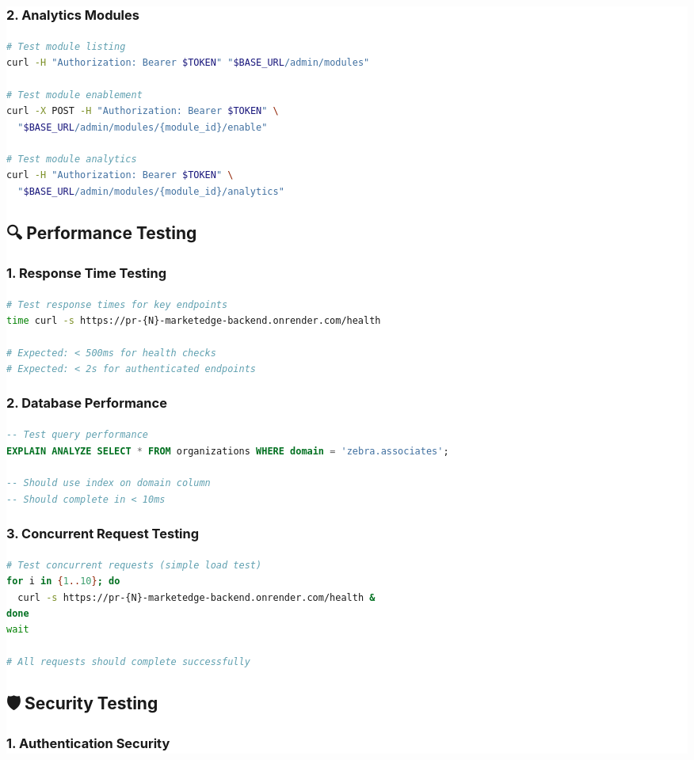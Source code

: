 ### 2. Analytics Modules

```bash
# Test module listing
curl -H "Authorization: Bearer $TOKEN" "$BASE_URL/admin/modules"

# Test module enablement
curl -X POST -H "Authorization: Bearer $TOKEN" \
  "$BASE_URL/admin/modules/{module_id}/enable"

# Test module analytics
curl -H "Authorization: Bearer $TOKEN" \
  "$BASE_URL/admin/modules/{module_id}/analytics"
```

## 🔍 Performance Testing

### 1. Response Time Testing

```bash
# Test response times for key endpoints
time curl -s https://pr-{N}-marketedge-backend.onrender.com/health

# Expected: < 500ms for health checks
# Expected: < 2s for authenticated endpoints
```

### 2. Database Performance

```sql
-- Test query performance
EXPLAIN ANALYZE SELECT * FROM organizations WHERE domain = 'zebra.associates';

-- Should use index on domain column
-- Should complete in < 10ms
```

### 3. Concurrent Request Testing

```bash
# Test concurrent requests (simple load test)
for i in {1..10}; do
  curl -s https://pr-{N}-marketedge-backend.onrender.com/health &
done
wait

# All requests should complete successfully
```

## 🛡️ Security Testing

### 1. Authentication Security
